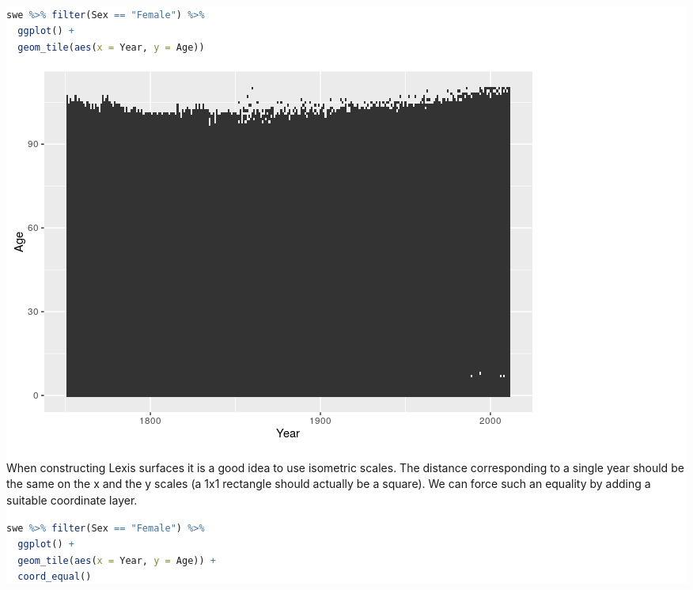 ``` r
swe %>% filter(Sex == "Female") %>%
  ggplot() +
  geom_tile(aes(x = Year, y = Age))
```

![](2016-02-23-session4-scales2_files/figure-markdown_github/unnamed-chunk-3-1.png)

When constructing Lexis surfaces it is a good idea to use isometric scales. The distance corresponding to a single year should be the same on the x and the y scales (a 1x1 rectangle should actually be a square). We can force such an equality by adding a suitable coordinate layer.

``` r
swe %>% filter(Sex == "Female") %>%
  ggplot() +
  geom_tile(aes(x = Year, y = Age)) +
  coord_equal()
```
